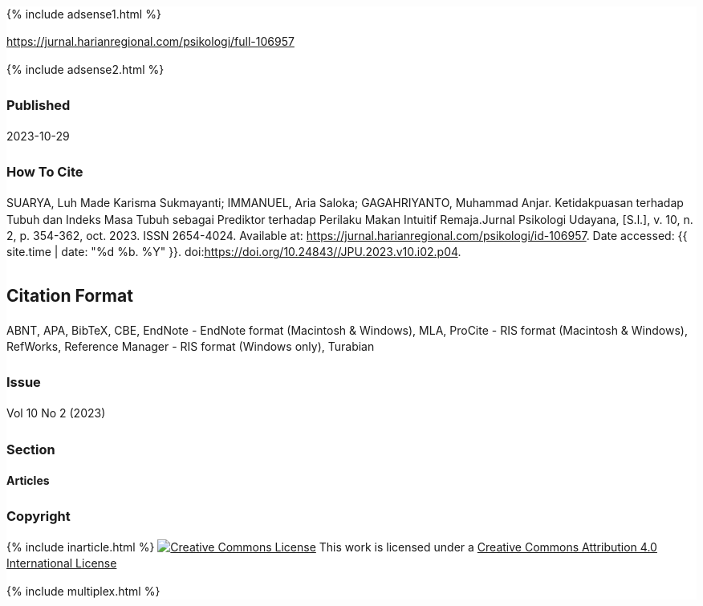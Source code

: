 {% include adsense1.html %}

<https://jurnal.harianregional.com/psikologi/full-106957>

{% include adsense2.html %}

### Published
2023-10-29

### How To Cite
SUARYA, Luh Made Karisma Sukmayanti; IMMANUEL, Aria Saloka; GAGAHRIYANTO, Muhammad Anjar.  Ketidakpuasan terhadap Tubuh dan Indeks Masa Tubuh sebagai Prediktor terhadap Perilaku Makan Intuitif Remaja.Jurnal Psikologi Udayana, [S.l.], v. 10, n. 2, p. 354-362, oct. 2023. ISSN 2654-4024. Available at: <https://jurnal.harianregional.com/psikologi/id-106957>. Date accessed: {{ site.time | date: "%d %b. %Y" }}. doi:https://doi.org/10.24843//JPU.2023.v10.i02.p04.

## Citation Format
ABNT, APA, BibTeX, CBE, EndNote - EndNote format (Macintosh & Windows), MLA, ProCite - RIS format (Macintosh & Windows), RefWorks, Reference Manager - RIS format (Windows only), Turabian

### Issue
Vol 10 No 2 (2023)

### Section 
**Articles**

### Copyright 
{% include inarticle.html %}
<a href="http://creativecommons.org/licenses/by/4.0/" rel="license"><img src="https://i.creativecommons.org/l/by/4.0/88x31.png" alt="Creative Commons License" /></a>
This work is licensed under a <a href="http://creativecommons.org/licenses/by/4.0/" rel="nofollow">Creative Commons Attribution 4.0 International License</a>

{% include multiplex.html %}
